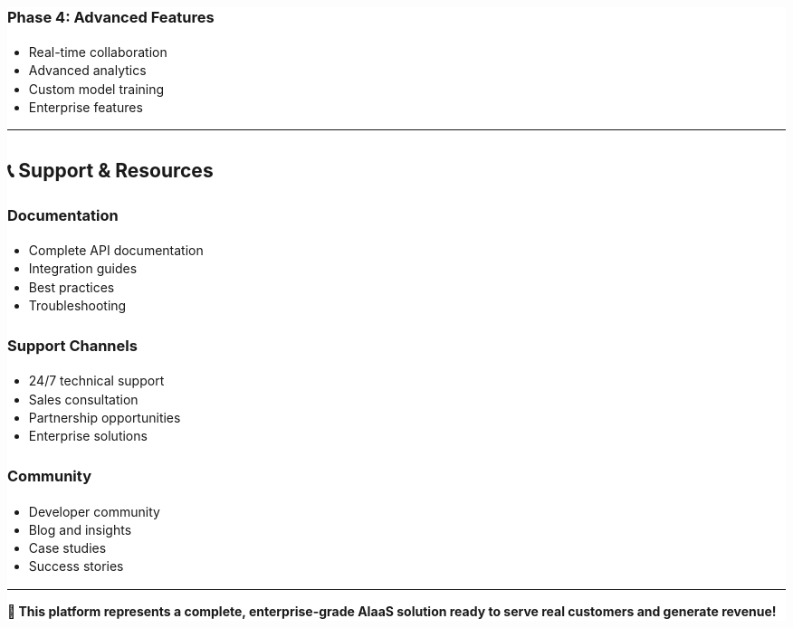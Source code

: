 ### **Phase 4: Advanced Features**
- Real-time collaboration
- Advanced analytics
- Custom model training
- Enterprise features

---

## 📞 **Support & Resources**

### **Documentation**
- Complete API documentation
- Integration guides
- Best practices
- Troubleshooting

### **Support Channels**
- 24/7 technical support
- Sales consultation
- Partnership opportunities
- Enterprise solutions

### **Community**
- Developer community
- Blog and insights
- Case studies
- Success stories

---

**🎉 This platform represents a complete, enterprise-grade AIaaS solution ready to serve real customers and generate revenue!**